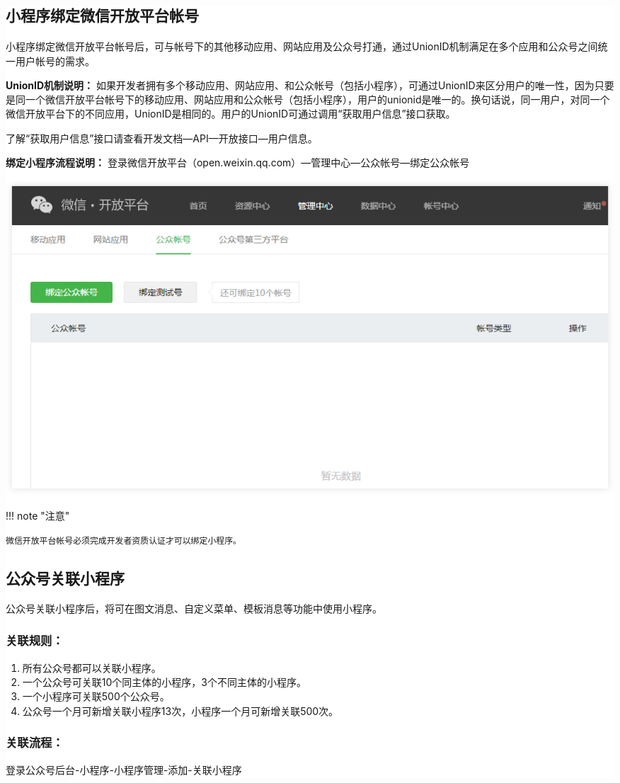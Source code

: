 ## 小程序绑定微信开放平台帐号

小程序绑定微信开放平台帐号后，可与帐号下的其他移动应用、网站应用及公众号打通，通过UnionID机制满足在多个应用和公众号之间统一用户帐号的需求。

**UnionID机制说明：** 如果开发者拥有多个移动应用、网站应用、和公众帐号（包括小程序），可通过UnionID来区分用户的唯一性，因为只要是同一个微信开放平台帐号下的移动应用、网站应用和公众帐号（包括小程序），用户的unionid是唯一的。换句话说，同一用户，对同一个微信开放平台下的不同应用，UnionID是相同的。用户的UnionID可通过调用“获取用户信息”接口获取。

了解“获取用户信息”接口请查看开发文档—API—开放接口—用户信息。

**绑定小程序流程说明：** 登录微信开放平台（open.weixin.qq.com）—管理中心—公众帐号—绑定公众帐号

![z](/assets/images/z.png)

!!! note "注意"

    微信开放平台帐号必须完成开发者资质认证才可以绑定小程序。

## 公众号关联小程序

公众号关联小程序后，将可在图文消息、自定义菜单、模板消息等功能中使用小程序。

### 关联规则：

1. 所有公众号都可以关联小程序。
1. 一个公众号可关联10个同主体的小程序，3个不同主体的小程序。
1. 一个小程序可关联500个公众号。
1. 公众号一个月可新增关联小程序13次，小程序一个月可新增关联500次。

### 关联流程：

登录公众号后台-小程序-小程序管理-添加-关联小程序
